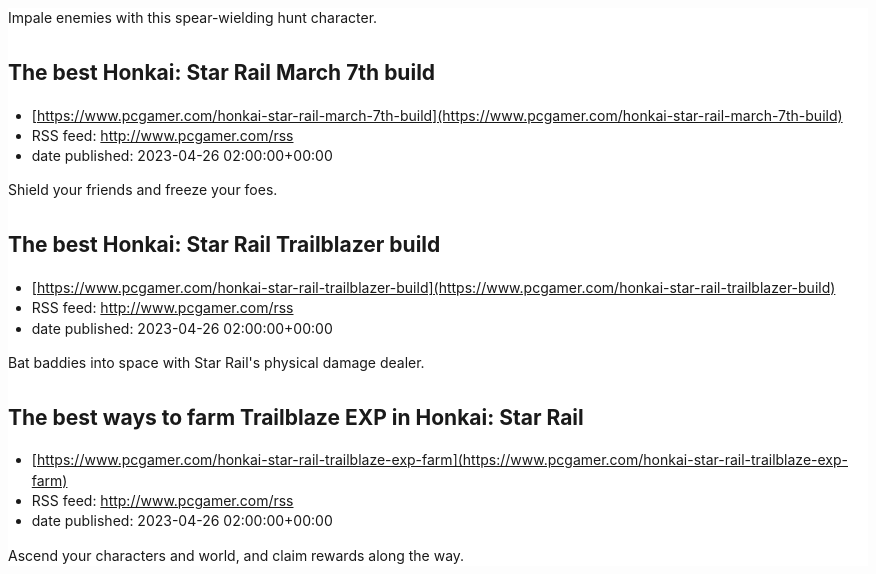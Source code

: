 Impale enemies with this spear-wielding hunt character.

## The best Honkai: Star Rail March 7th build
 - [https://www.pcgamer.com/honkai-star-rail-march-7th-build](https://www.pcgamer.com/honkai-star-rail-march-7th-build)
 - RSS feed: http://www.pcgamer.com/rss
 - date published: 2023-04-26 02:00:00+00:00

Shield your friends and freeze your foes.

## The best Honkai: Star Rail Trailblazer build
 - [https://www.pcgamer.com/honkai-star-rail-trailblazer-build](https://www.pcgamer.com/honkai-star-rail-trailblazer-build)
 - RSS feed: http://www.pcgamer.com/rss
 - date published: 2023-04-26 02:00:00+00:00

Bat baddies into space with Star Rail's physical damage dealer.

## The best ways to farm Trailblaze EXP in Honkai: Star Rail
 - [https://www.pcgamer.com/honkai-star-rail-trailblaze-exp-farm](https://www.pcgamer.com/honkai-star-rail-trailblaze-exp-farm)
 - RSS feed: http://www.pcgamer.com/rss
 - date published: 2023-04-26 02:00:00+00:00

Ascend your characters and world, and claim rewards along the way.


